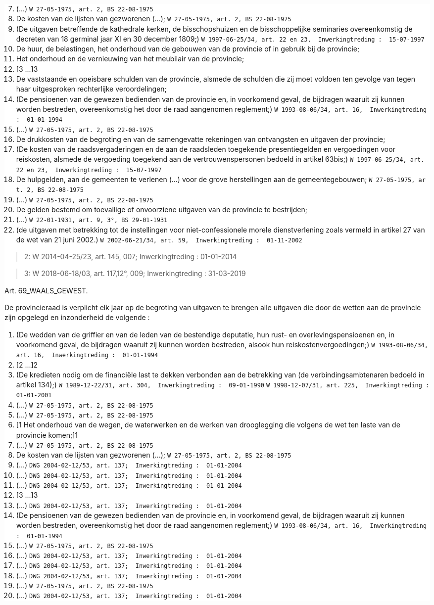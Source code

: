  7. (...) `W 27-05-1975, art. 2, BS 22-08-1975`
 8. De kosten van de lijsten van gezworenen (...); `W 27-05-1975, art. 2, BS 22-08-1975`
 9. (De uitgaven betreffende de kathedrale kerken, de bisschopshuizen en de bisschoppelijke seminaries overeenkomstig de decreten van 18 germinal jaar XI en 30 december 1809;) `W 1997-06-25/34, art. 22 en 23,  Inwerkingtreding :  15-07-1997`
 10. De huur, de belastingen, het onderhoud van de gebouwen van de provincie of in gebruik bij de provincie;
 11. Het onderhoud en de vernieuwing van het meubilair van de provincie;
 12. [3 ...]3
 13. De vaststaande en opeisbare schulden van de provincie, alsmede de schulden die zij moet voldoen ten gevolge van tegen haar uitgesproken rechterlijke veroordelingen;
 14. (De pensioenen van de gewezen bedienden van de provincie en, in voorkomend geval, de bijdragen waaruit zij kunnen worden bestreden, overeenkomstig het door de raad aangenomen reglement;) `W 1993-08-06/34, art. 16,  Inwerkingtreding :  01-01-1994`
 15. (...) `W 27-05-1975, art. 2, BS 22-08-1975`
 16. De drukkosten van de begroting en van de samengevatte rekeningen van ontvangsten en uitgaven der provincie;
 17. (De kosten van de raadsvergaderingen en de aan de raadsleden toegekende presentiegelden en vergoedingen voor reiskosten, alsmede de vergoeding toegekend aan de vertrouwenspersonen bedoeld in artikel 63bis;) `W 1997-06-25/34, art. 22 en 23,  Inwerkingtreding :  15-07-1997`
 18. De hulpgelden, aan de gemeenten te verlenen (...) voor de grove herstellingen aan de gemeentegebouwen; `W 27-05-1975, art. 2, BS 22-08-1975`
 19. (...) `W 27-05-1975, art. 2, BS 22-08-1975`
 20. De gelden bestemd om toevallige of onvoorziene uitgaven van de provincie te bestrijden;
 21. (...) `W 22-01-1931, art. 9, 3°, BS 29-01-1931`
 22. (de uitgaven met betrekking tot de instellingen voor niet-confessionele morele dienstverlening zoals vermeld in artikel 27 van de wet van 21 juni 2002.) `W 2002-06-21/34, art. 59,  Inwerkingtreding :  01-11-2002`

> 2: W 2014-04-25/23, art. 145, 007; Inwerkingtreding : 01-01-2014


> 3: W 2018-06-18/03, art. 117,12°, 009; Inwerkingtreding : 31-03-2019



Art.  69_WAALS_GEWEST.

De provincieraad is verplicht elk jaar op de begroting van uitgaven te brengen alle uitgaven die door de wetten aan de provincie zijn opgelegd en inzonderheid de volgende :
 1. (De wedden van de griffier en van de leden van de bestendige deputatie, hun rust- en overlevingspensioenen en, in voorkomend geval, de bijdragen waaruit zij kunnen worden bestreden, alsook hun reiskostenvergoedingen;) `W 1993-08-06/34, art. 16,  Inwerkingtreding :  01-01-1994`
 2. [2 ...]2
 3. (De kredieten nodig om de financiële last te dekken verbonden aan de betrekking van (de verbindingsambtenaren bedoeld in artikel 134);) `W 1989-12-22/31, art. 304,  Inwerkingtreding :  09-01-1990` `W 1998-12-07/31, art. 225,  Inwerkingtreding :  01-01-2001`
 4. (...) `W 27-05-1975, art. 2, BS 22-08-1975`
 5. (...) `W 27-05-1975, art. 2, BS 22-08-1975`
 6. [1 Het onderhoud van de wegen, de waterwerken en de werken van drooglegging die volgens de wet ten laste van de provincie komen;]1
 7. (...) `W 27-05-1975, art. 2, BS 22-08-1975`
 8. De kosten van de lijsten van gezworenen (...); `W 27-05-1975, art. 2, BS 22-08-1975`
 9. (...) `DWG 2004-02-12/53, art. 137;  Inwerkingtreding :  01-01-2004`
 10. (...) `DWG 2004-02-12/53, art. 137;  Inwerkingtreding :  01-01-2004`
 11. (...) `DWG 2004-02-12/53, art. 137;  Inwerkingtreding :  01-01-2004`
 12. [3 ...]3
 13. (...) `DWG 2004-02-12/53, art. 137;  Inwerkingtreding :  01-01-2004`
 14. (De pensioenen van de gewezen bedienden van de provincie en, in voorkomend geval, de bijdragen waaruit zij kunnen worden bestreden, overeenkomstig het door de raad aangenomen reglement;) `W 1993-08-06/34, art. 16,  Inwerkingtreding :  01-01-1994`
 15. (...) `W 27-05-1975, art. 2, BS 22-08-1975`
 16. (...) `DWG 2004-02-12/53, art. 137;  Inwerkingtreding :  01-01-2004`
 17. (...) `DWG 2004-02-12/53, art. 137;  Inwerkingtreding :  01-01-2004`
 18. (...) `DWG 2004-02-12/53, art. 137;  Inwerkingtreding :  01-01-2004`
 19. (...) `W 27-05-1975, art. 2, BS 22-08-1975`
 20. (...) `DWG 2004-02-12/53, art. 137;  Inwerkingtreding :  01-01-2004`